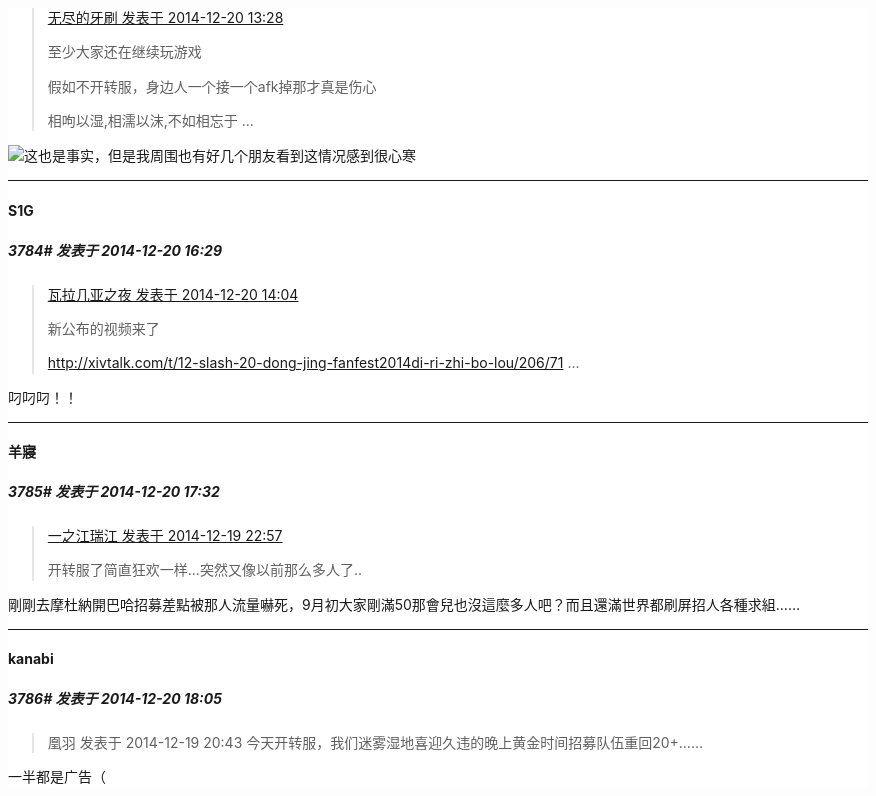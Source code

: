 

<blockquote><a href="httphttps://bbs.saraba1st.com/2b/forum.php?mod=redirect&amp;goto=findpost&amp;pid=27550625&amp;ptid=1052775" target="_blank">无尽的牙刷 发表于 2014-12-20 13:28</a>

至少大家还在继续玩游戏

假如不开转服，身边人一个接一个afk掉那才真是伤心

相呴以湿,相濡以沫,不如相忘于 ...</blockquote>
<img src="https://static.saraba1st.com/image/smiley/face/02.gif" referrerpolicy="no-referrer">这也是事实，但是我周围也有好几个朋友看到这情况感到很心寒







*****

####  S1G  
##### 3784#       发表于 2014-12-20 16:29



<blockquote><a href="httphttps://bbs.saraba1st.com/2b/forum.php?mod=redirect&amp;goto=findpost&amp;pid=27550867&amp;ptid=1052775" target="_blank">瓦拉几亚之夜 发表于 2014-12-20 14:04</a>

新公布的视频来了

http://xivtalk.com/t/12-slash-20-dong-jing-fanfest2014di-ri-zhi-bo-lou/206/71 ...</blockquote>
叼叼叼！！







*****

####  羊寢  
##### 3785#       发表于 2014-12-20 17:32



<blockquote><a href="httphttps://bbs.saraba1st.com/2b/forum.php?mod=redirect&amp;goto=findpost&amp;pid=27547085&amp;ptid=1052775" target="_blank">一之江瑞江 发表于 2014-12-19 22:57</a>

开转服了简直狂欢一样...突然又像以前那么多人了..</blockquote>
剛剛去摩杜納開巴哈招募差點被那人流量嚇死，9月初大家剛滿50那會兒也沒這麼多人吧？而且還滿世界都刷屏招人各種求組……







*****

####  kanabi  
##### 3786#       发表于 2014-12-20 18:05



<blockquote>凰羽 发表于 2014-12-19 20:43
今天开转服，我们迷雾湿地喜迎久违的晚上黄金时间招募队伍重回20+……</blockquote>
一半都是广告（
